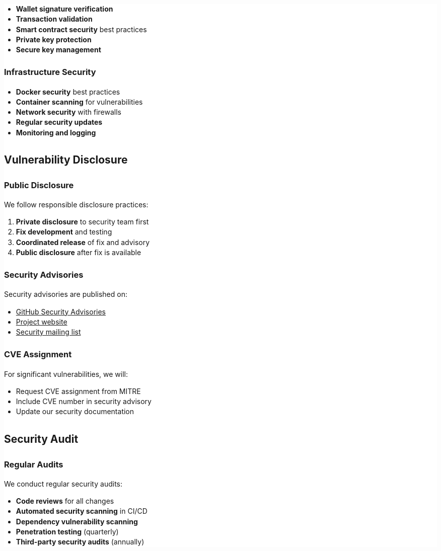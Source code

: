 - **Wallet signature verification**
- **Transaction validation**
- **Smart contract security** best practices
- **Private key protection**
- **Secure key management**

### Infrastructure Security

- **Docker security** best practices
- **Container scanning** for vulnerabilities
- **Network security** with firewalls
- **Regular security updates**
- **Monitoring and logging**

## Vulnerability Disclosure

### Public Disclosure

We follow responsible disclosure practices:

1. **Private disclosure** to security team first
2. **Fix development** and testing
3. **Coordinated release** of fix and advisory
4. **Public disclosure** after fix is available

### Security Advisories

Security advisories are published on:

- [GitHub Security Advisories](https://github.com/vcsmy/tidygen/security/advisories)
- [Project website](https://tidygen.com/security)
- [Security mailing list](mailto:security-announce@tidygen.com)

### CVE Assignment

For significant vulnerabilities, we will:

- Request CVE assignment from MITRE
- Include CVE number in security advisory
- Update our security documentation

## Security Audit

### Regular Audits

We conduct regular security audits:

- **Code reviews** for all changes
- **Automated security scanning** in CI/CD
- **Dependency vulnerability scanning**
- **Penetration testing** (quarterly)
- **Third-party security audits** (annually)

